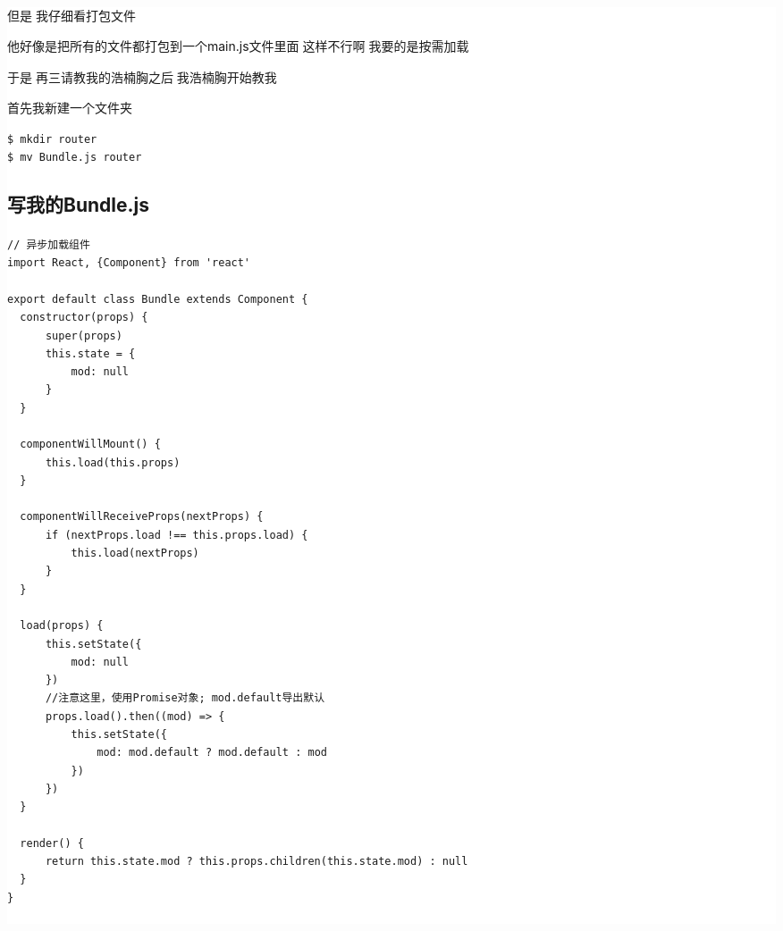 但是 我仔细看打包文件

他好像是把所有的文件都打包到一个main.js文件里面  这样不行啊 我要的是按需加载

于是 再三请教我的浩楠胸之后  我浩楠胸开始教我

首先我新建一个文件夹 

```
$ mkdir router
$ mv Bundle.js router

```

## 写我的Bundle.js

```
// 异步加载组件
import React, {Component} from 'react'

export default class Bundle extends Component {
  constructor(props) {
      super(props)
      this.state = {
          mod: null
      }
  }

  componentWillMount() {
      this.load(this.props)
  }

  componentWillReceiveProps(nextProps) {
      if (nextProps.load !== this.props.load) {
          this.load(nextProps)
      }
  }

  load(props) {
      this.setState({
          mod: null
      })
      //注意这里，使用Promise对象; mod.default导出默认
      props.load().then((mod) => {
          this.setState({
              mod: mod.default ? mod.default : mod
          })
      })
  }

  render() {
      return this.state.mod ? this.props.children(this.state.mod) : null
  }
}


```
